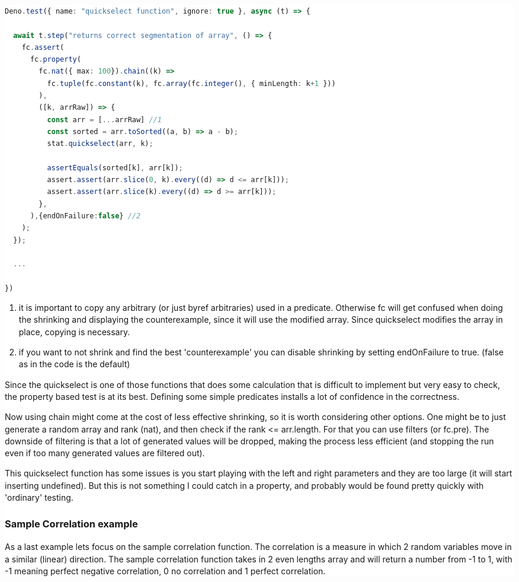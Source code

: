  
```ts
Deno.test({ name: "quickselect function", ignore: true }, async (t) => {
  
  await t.step("returns correct segmentation of array", () => {
    fc.assert(
      fc.property(
        fc.nat({ max: 100}).chain((k) =>
          fc.tuple(fc.constant(k), fc.array(fc.integer(), { minLength: k+1 }))
        ),
        ([k, arrRaw]) => {
          const arr = [...arrRaw] //1
          const sorted = arr.toSorted((a, b) => a - b);
          stat.quickselect(arr, k);
          
          assertEquals(sorted[k], arr[k]);
          assert.assert(arr.slice(0, k).every((d) => d <= arr[k]));
          assert.assert(arr.slice(k).every((d) => d >= arr[k]));
        },
      ),{endOnFailure:false} //2
    );
  });

  ...

})
```

1. it is important to copy any arbitrary (or just byref arbitraries) used in a predicate. Otherwise fc will get confused when doing the shrinking and displaying the counterexample, since it will use the modified array. Since quickselect modifies the array in place, copying is necessary. 

2. if you want to not shrink and find the best 'counterexample' you can disable shrinking by setting endOnFailure to true. (false as in the code is the default)


 Since the quickselect is one of those functions that does some calculation that is difficult to implement but very easy to check, the property based test is at its best. Defining some simple predicates installs a lot of confidence in the correctness.

Now using chain might come at the cost of less effective shrinking, so it is worth considering other options. One might be to just generate a random array and rank (nat), and then check if the rank <= arr.length. For that you can use filters (or fc.pre).  The downside of filtering is that a lot of generated values will be dropped, making the process less efficient (and stopping the run even if too many generated values are filtered out). 

This quickselect function has some issues is you start playing with the left and right parameters and they are too large (it will start inserting undefined). But this is not something I could catch in a property, and probably would be found pretty quickly with 'ordinary' testing. 


### Sample Correlation example

As a last example lets focus on the sample correlation function. The correlation is a measure in which 2 random variables move in a similar (linear) direction. The sample correlation function takes in 2 even lengths array and will return a number from -1 to 1, with -1 meaning perfect negative correlation, 0 no correlation and 1 perfect correlation. 

